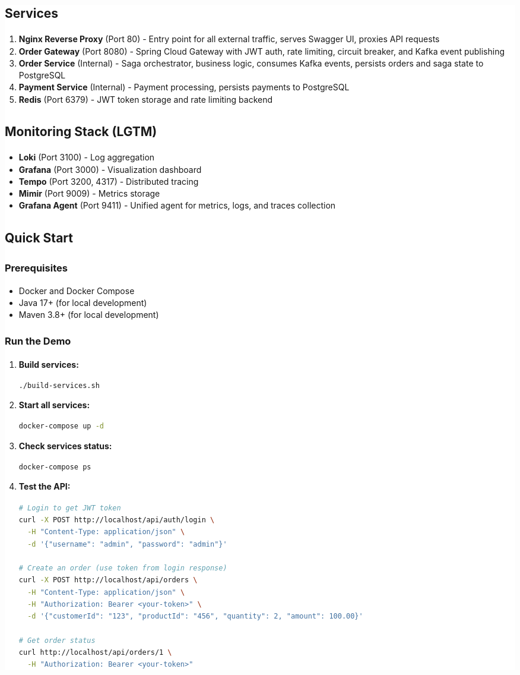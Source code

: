 ## Services

1. **Nginx Reverse Proxy** (Port 80) - Entry point for all external traffic, serves Swagger UI, proxies API requests
2. **Order Gateway** (Port 8080) - Spring Cloud Gateway with JWT auth, rate limiting, circuit breaker, and Kafka event publishing
3. **Order Service** (Internal) - Saga orchestrator, business logic, consumes Kafka events, persists orders and saga state to PostgreSQL
4. **Payment Service** (Internal) - Payment processing, persists payments to PostgreSQL
5. **Redis** (Port 6379) - JWT token storage and rate limiting backend

## Monitoring Stack (LGTM)

- **Loki** (Port 3100) - Log aggregation
- **Grafana** (Port 3000) - Visualization dashboard
- **Tempo** (Port 3200, 4317) - Distributed tracing
- **Mimir** (Port 9009) - Metrics storage
- **Grafana Agent** (Port 9411) - Unified agent for metrics, logs, and traces collection

## Quick Start

### Prerequisites
- Docker and Docker Compose
- Java 17+ (for local development)
- Maven 3.8+ (for local development)

### Run the Demo

1. **Build services:**
   ```bash
   ./build-services.sh
   ```

2. **Start all services:**
   ```bash
   docker-compose up -d
   ```

3. **Check services status:**
   ```bash
   docker-compose ps
   ```

4. **Test the API:**
   ```bash
   # Login to get JWT token
   curl -X POST http://localhost/api/auth/login \
     -H "Content-Type: application/json" \
     -d '{"username": "admin", "password": "admin"}'
   
   # Create an order (use token from login response)
   curl -X POST http://localhost/api/orders \
     -H "Content-Type: application/json" \
     -H "Authorization: Bearer <your-token>" \
     -d '{"customerId": "123", "productId": "456", "quantity": 2, "amount": 100.00}'
   
   # Get order status
   curl http://localhost/api/orders/1 \
     -H "Authorization: Bearer <your-token>"
   ```
